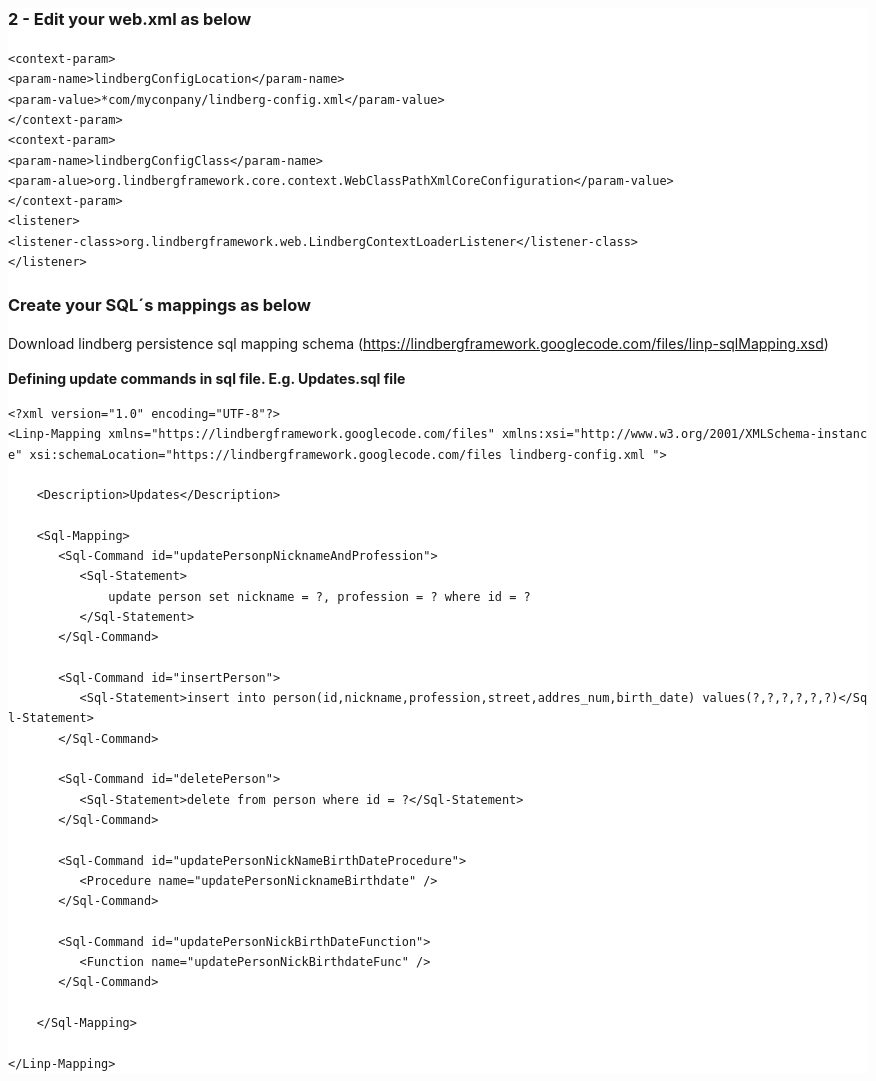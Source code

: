### 2 - Edit your web.xml as below ###

```
<context-param>
<param-name>lindbergConfigLocation</param-name>
<param-value>*com/myconpany/lindberg-config.xml</param-value>
</context-param>
<context-param>
<param-name>lindbergConfigClass</param-name>
<param-alue>org.lindbergframework.core.context.WebClassPathXmlCoreConfiguration</param-value>
</context-param>
<listener>
<listener-class>org.lindbergframework.web.LindbergContextLoaderListener</listener-class>
</listener>
```

### Create your SQL´s mappings as below ###

Download lindberg persistence sql mapping schema (https://lindbergframework.googlecode.com/files/linp-sqlMapping.xsd)

**Defining update commands in sql file. E.g. Updates.sql file**

```
<?xml version="1.0" encoding="UTF-8"?>
<Linp-Mapping xmlns="https://lindbergframework.googlecode.com/files" xmlns:xsi="http://www.w3.org/2001/XMLSchema-instance" xsi:schemaLocation="https://lindbergframework.googlecode.com/files lindberg-config.xml ">

    <Description>Updates</Description>
    
    <Sql-Mapping>
       <Sql-Command id="updatePersonpNicknameAndProfession">
          <Sql-Statement>
              update person set nickname = ?, profession = ? where id = ?
          </Sql-Statement>
       </Sql-Command>
       
       <Sql-Command id="insertPerson">
          <Sql-Statement>insert into person(id,nickname,profession,street,addres_num,birth_date) values(?,?,?,?,?,?)</Sql-Statement>
       </Sql-Command>
       
       <Sql-Command id="deletePerson">
          <Sql-Statement>delete from person where id = ?</Sql-Statement>
       </Sql-Command>
       
       <Sql-Command id="updatePersonNickNameBirthDateProcedure">
          <Procedure name="updatePersonNicknameBirthdate" />
       </Sql-Command>
       
       <Sql-Command id="updatePersonNickBirthDateFunction">
          <Function name="updatePersonNickBirthdateFunc" />
       </Sql-Command>
       
    </Sql-Mapping>          

</Linp-Mapping>
```
